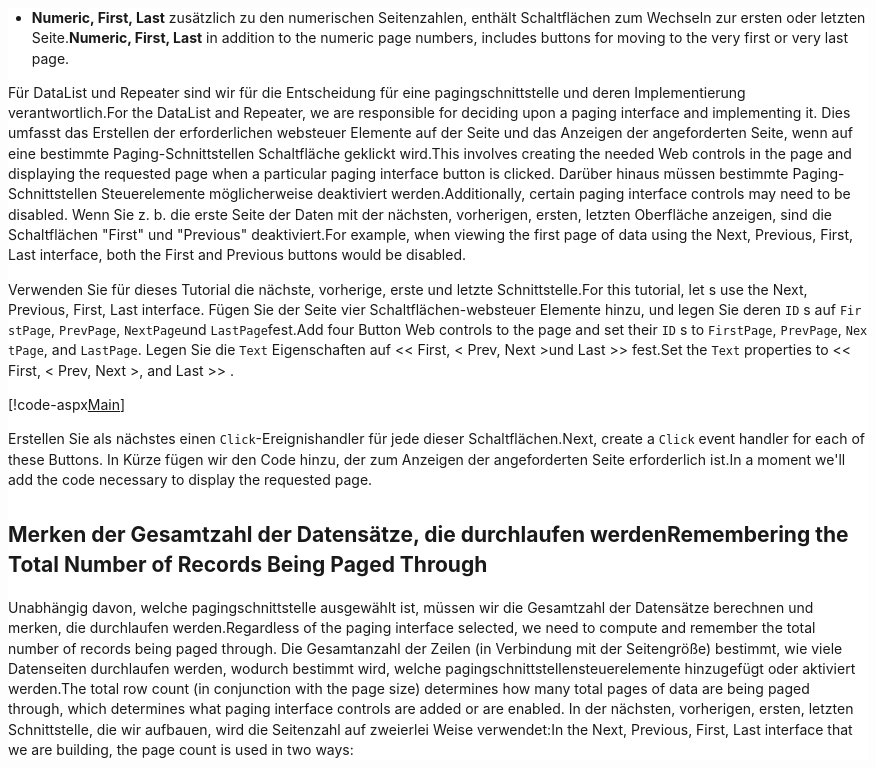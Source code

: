 - <span data-ttu-id="d4548-210">**Numeric, First, Last** zusätzlich zu den numerischen Seitenzahlen, enthält Schaltflächen zum Wechseln zur ersten oder letzten Seite.</span><span class="sxs-lookup"><span data-stu-id="d4548-210">**Numeric, First, Last** in addition to the numeric page numbers, includes buttons for moving to the very first or very last page.</span></span>

<span data-ttu-id="d4548-211">Für DataList und Repeater sind wir für die Entscheidung für eine pagingschnittstelle und deren Implementierung verantwortlich.</span><span class="sxs-lookup"><span data-stu-id="d4548-211">For the DataList and Repeater, we are responsible for deciding upon a paging interface and implementing it.</span></span> <span data-ttu-id="d4548-212">Dies umfasst das Erstellen der erforderlichen websteuer Elemente auf der Seite und das Anzeigen der angeforderten Seite, wenn auf eine bestimmte Paging-Schnittstellen Schaltfläche geklickt wird.</span><span class="sxs-lookup"><span data-stu-id="d4548-212">This involves creating the needed Web controls in the page and displaying the requested page when a particular paging interface button is clicked.</span></span> <span data-ttu-id="d4548-213">Darüber hinaus müssen bestimmte Paging-Schnittstellen Steuerelemente möglicherweise deaktiviert werden.</span><span class="sxs-lookup"><span data-stu-id="d4548-213">Additionally, certain paging interface controls may need to be disabled.</span></span> <span data-ttu-id="d4548-214">Wenn Sie z. b. die erste Seite der Daten mit der nächsten, vorherigen, ersten, letzten Oberfläche anzeigen, sind die Schaltflächen "First" und "Previous" deaktiviert.</span><span class="sxs-lookup"><span data-stu-id="d4548-214">For example, when viewing the first page of data using the Next, Previous, First, Last interface, both the First and Previous buttons would be disabled.</span></span>

<span data-ttu-id="d4548-215">Verwenden Sie für dieses Tutorial die nächste, vorherige, erste und letzte Schnittstelle.</span><span class="sxs-lookup"><span data-stu-id="d4548-215">For this tutorial, let s use the Next, Previous, First, Last interface.</span></span> <span data-ttu-id="d4548-216">Fügen Sie der Seite vier Schaltflächen-websteuer Elemente hinzu, und legen Sie deren `ID` s auf `FirstPage`, `PrevPage`, `NextPage`und `LastPage`fest.</span><span class="sxs-lookup"><span data-stu-id="d4548-216">Add four Button Web controls to the page and set their `ID` s to `FirstPage`, `PrevPage`, `NextPage`, and `LastPage`.</span></span> <span data-ttu-id="d4548-217">Legen Sie die `Text` Eigenschaften auf &lt;&lt; First, &lt; Prev, Next &gt;und Last &gt;&gt; fest.</span><span class="sxs-lookup"><span data-stu-id="d4548-217">Set the `Text` properties to &lt;&lt; First, &lt; Prev, Next &gt;, and Last &gt;&gt; .</span></span>

[!code-aspx[Main](paging-report-data-in-a-datalist-or-repeater-control-vb/samples/sample4.aspx)]

<span data-ttu-id="d4548-218">Erstellen Sie als nächstes einen `Click`-Ereignishandler für jede dieser Schaltflächen.</span><span class="sxs-lookup"><span data-stu-id="d4548-218">Next, create a `Click` event handler for each of these Buttons.</span></span> <span data-ttu-id="d4548-219">In Kürze fügen wir den Code hinzu, der zum Anzeigen der angeforderten Seite erforderlich ist.</span><span class="sxs-lookup"><span data-stu-id="d4548-219">In a moment we'll add the code necessary to display the requested page.</span></span>

## <a name="remembering-the-total-number-of-records-being-paged-through"></a><span data-ttu-id="d4548-220">Merken der Gesamtzahl der Datensätze, die durchlaufen werden</span><span class="sxs-lookup"><span data-stu-id="d4548-220">Remembering the Total Number of Records Being Paged Through</span></span>

<span data-ttu-id="d4548-221">Unabhängig davon, welche pagingschnittstelle ausgewählt ist, müssen wir die Gesamtzahl der Datensätze berechnen und merken, die durchlaufen werden.</span><span class="sxs-lookup"><span data-stu-id="d4548-221">Regardless of the paging interface selected, we need to compute and remember the total number of records being paged through.</span></span> <span data-ttu-id="d4548-222">Die Gesamtanzahl der Zeilen (in Verbindung mit der Seitengröße) bestimmt, wie viele Datenseiten durchlaufen werden, wodurch bestimmt wird, welche pagingschnittstellensteuerelemente hinzugefügt oder aktiviert werden.</span><span class="sxs-lookup"><span data-stu-id="d4548-222">The total row count (in conjunction with the page size) determines how many total pages of data are being paged through, which determines what paging interface controls are added or are enabled.</span></span> <span data-ttu-id="d4548-223">In der nächsten, vorherigen, ersten, letzten Schnittstelle, die wir aufbauen, wird die Seitenzahl auf zweierlei Weise verwendet:</span><span class="sxs-lookup"><span data-stu-id="d4548-223">In the Next, Previous, First, Last interface that we are building, the page count is used in two ways:</span></span>
